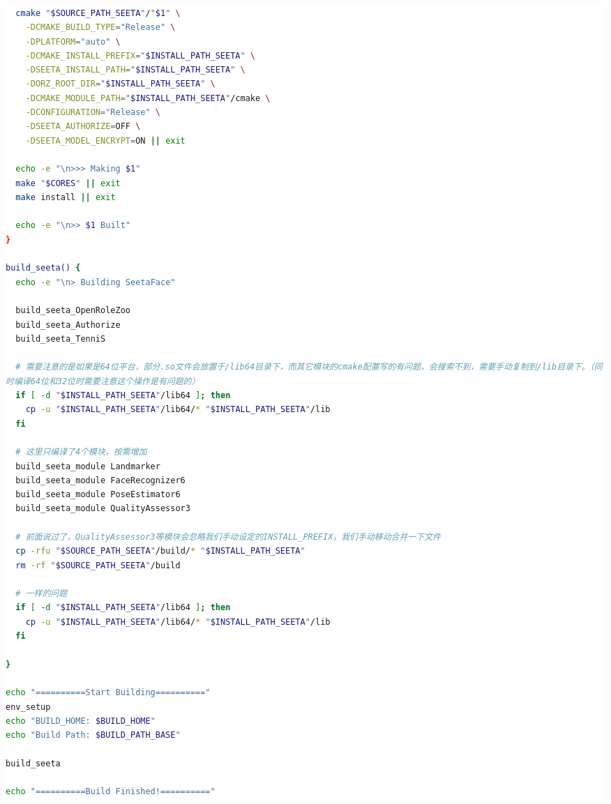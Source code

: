 ```bash
  cmake "$SOURCE_PATH_SEETA"/"$1" \
    -DCMAKE_BUILD_TYPE="Release" \
    -DPLATFORM="auto" \
    -DCMAKE_INSTALL_PREFIX="$INSTALL_PATH_SEETA" \
    -DSEETA_INSTALL_PATH="$INSTALL_PATH_SEETA" \
    -DORZ_ROOT_DIR="$INSTALL_PATH_SEETA" \
    -DCMAKE_MODULE_PATH="$INSTALL_PATH_SEETA"/cmake \
    -DCONFIGURATION="Release" \
    -DSEETA_AUTHORIZE=OFF \
    -DSEETA_MODEL_ENCRYPT=ON || exit

  echo -e "\n>>> Making $1"
  make "$CORES" || exit
  make install || exit

  echo -e "\n>> $1 Built"
}

build_seeta() {
  echo -e "\n> Building SeetaFace"

  build_seeta_OpenRoleZoo
  build_seeta_Authorize
  build_seeta_TenniS
  
  # 需要注意的是如果是64位平台，部分.so文件会放置于/lib64目录下，而其它模块的cmake配置写的有问题，会搜索不到，需要手动复制到/lib目录下。（同时编译64位和32位时需要注意这个操作是有问题的）
  if [ -d "$INSTALL_PATH_SEETA"/lib64 ]; then
    cp -u "$INSTALL_PATH_SEETA"/lib64/* "$INSTALL_PATH_SEETA"/lib
  fi
  
  # 这里只编译了4个模块，按需增加
  build_seeta_module Landmarker
  build_seeta_module FaceRecognizer6
  build_seeta_module PoseEstimator6
  build_seeta_module QualityAssessor3

  # 前面说过了，QualityAssessor3等模块会忽略我们手动设定的INSTALL_PREFIX，我们手动移动合并一下文件
  cp -rfu "$SOURCE_PATH_SEETA"/build/* "$INSTALL_PATH_SEETA"
  rm -rf "$SOURCE_PATH_SEETA"/build
  
  # 一样的问题
  if [ -d "$INSTALL_PATH_SEETA"/lib64 ]; then
    cp -u "$INSTALL_PATH_SEETA"/lib64/* "$INSTALL_PATH_SEETA"/lib
  fi

}

echo "==========Start Building=========="
env_setup
echo "BUILD_HOME: $BUILD_HOME"
echo "Build Path: $BUILD_PATH_BASE"

build_seeta

echo "==========Build Finished!=========="
```
